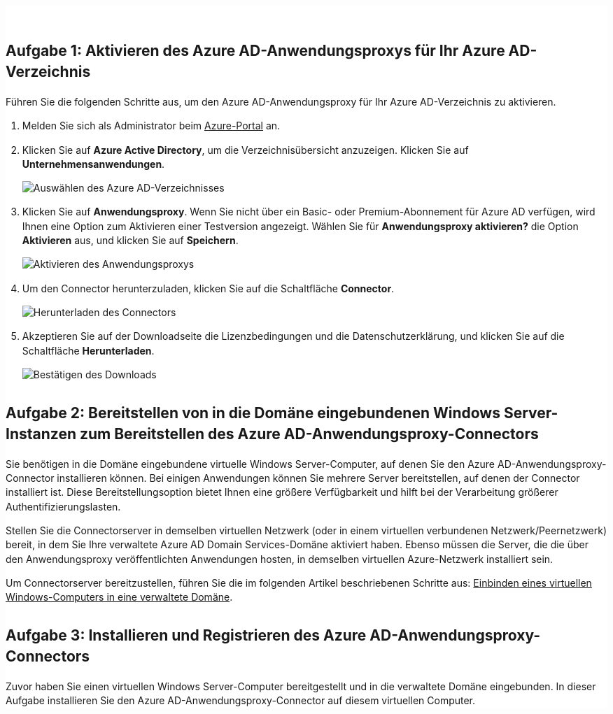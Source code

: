<br>

## <a name="task-1---enable-azure-ad-application-proxy-for-your-azure-ad-directory"></a>Aufgabe 1: Aktivieren des Azure AD-Anwendungsproxys für Ihr Azure AD-Verzeichnis
Führen Sie die folgenden Schritte aus, um den Azure AD-Anwendungsproxy für Ihr Azure AD-Verzeichnis zu aktivieren.

1. Melden Sie sich als Administrator beim [Azure-Portal](https://portal.azure.com) an.

2. Klicken Sie auf **Azure Active Directory**, um die Verzeichnisübersicht anzuzeigen. Klicken Sie auf **Unternehmensanwendungen**.

    ![Auswählen des Azure AD-Verzeichnisses](./media/app-proxy/app-proxy-enable-start.png)
3. Klicken Sie auf **Anwendungsproxy**. Wenn Sie nicht über ein Basic- oder Premium-Abonnement für Azure AD verfügen, wird Ihnen eine Option zum Aktivieren einer Testversion angezeigt. Wählen Sie für **Anwendungsproxy aktivieren?** die Option **Aktivieren** aus, und klicken Sie auf **Speichern**.

    ![Aktivieren des Anwendungsproxys](./media/app-proxy/app-proxy-enable-proxy-blade.png)
4. Um den Connector herunterzuladen, klicken Sie auf die Schaltfläche **Connector**.

    ![Herunterladen des Connectors](./media/app-proxy/app-proxy-enabled-download-connector.png)
5. Akzeptieren Sie auf der Downloadseite die Lizenzbedingungen und die Datenschutzerklärung, und klicken Sie auf die Schaltfläche **Herunterladen**.

    ![Bestätigen des Downloads](./media/app-proxy/app-proxy-enabled-confirm-download.png)


## <a name="task-2---provision-domain-joined-windows-servers-to-deploy-the-azure-ad-application-proxy-connector"></a>Aufgabe 2: Bereitstellen von in die Domäne eingebundenen Windows Server-Instanzen zum Bereitstellen des Azure AD-Anwendungsproxy-Connectors
Sie benötigen in die Domäne eingebundene virtuelle Windows Server-Computer, auf denen Sie den Azure AD-Anwendungsproxy-Connector installieren können. Bei einigen Anwendungen können Sie mehrere Server bereitstellen, auf denen der Connector installiert ist. Diese Bereitstellungsoption bietet Ihnen eine größere Verfügbarkeit und hilft bei der Verarbeitung größerer Authentifizierungslasten.

Stellen Sie die Connectorserver in demselben virtuellen Netzwerk (oder in einem virtuellen verbundenen Netzwerk/Peernetzwerk) bereit, in dem Sie Ihre verwaltete Azure AD Domain Services-Domäne aktiviert haben. Ebenso müssen die Server, die die über den Anwendungsproxy veröffentlichten Anwendungen hosten, in demselben virtuellen Azure-Netzwerk installiert sein.

Um Connectorserver bereitzustellen, führen Sie die im folgenden Artikel beschriebenen Schritte aus: [Einbinden eines virtuellen Windows-Computers in eine verwaltete Domäne](active-directory-ds-admin-guide-join-windows-vm.md).


## <a name="task-3---install-and-register-the-azure-ad-application-proxy-connector"></a>Aufgabe 3: Installieren und Registrieren des Azure AD-Anwendungsproxy-Connectors
Zuvor haben Sie einen virtuellen Windows Server-Computer bereitgestellt und in die verwaltete Domäne eingebunden. In dieser Aufgabe installieren Sie den Azure AD-Anwendungsproxy-Connector auf diesem virtuellen Computer.
